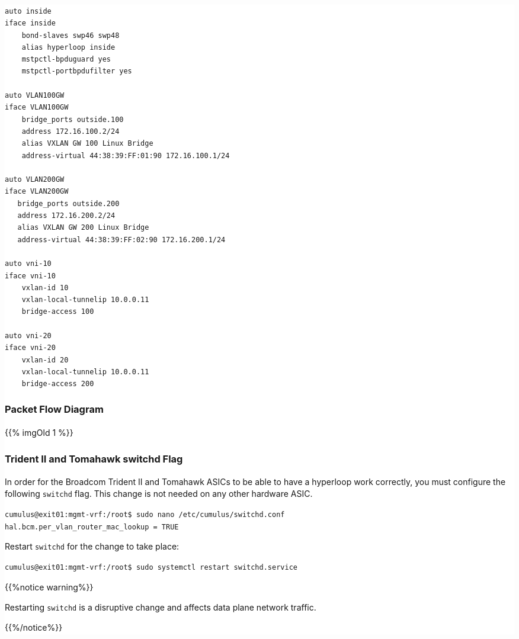     auto inside
    iface inside
        bond-slaves swp46 swp48
        alias hyperloop inside 
        mstpctl-bpduguard yes
        mstpctl-portbpdufilter yes
     
    auto VLAN100GW
    iface VLAN100GW
        bridge_ports outside.100
        address 172.16.100.2/24
        alias VXLAN GW 100 Linux Bridge
        address-virtual 44:38:39:FF:01:90 172.16.100.1/24
     
    auto VLAN200GW
    iface VLAN200GW
       bridge_ports outside.200
       address 172.16.200.2/24
       alias VXLAN GW 200 Linux Bridge
       address-virtual 44:38:39:FF:02:90 172.16.200.1/24 
     
    auto vni-10
    iface vni-10
        vxlan-id 10
        vxlan-local-tunnelip 10.0.0.11
        bridge-access 100
     
    auto vni-20
    iface vni-20
        vxlan-id 20
        vxlan-local-tunnelip 10.0.0.11
        bridge-access 200

### <span>Packet Flow Diagram</span>

{{% imgOld 1 %}}

### <span>Trident II and Tomahawk switchd Flag</span>

In order for the Broadcom Trident II and Tomahawk ASICs to be able to
have a hyperloop work correctly, you must configure the following
`switchd` flag. This change is not needed on any other hardware ASIC.

    cumulus@exit01:mgmt-vrf:/root$ sudo nano /etc/cumulus/switchd.conf
    hal.bcm.per_vlan_router_mac_lookup = TRUE

Restart `switchd` for the change to take place:

    cumulus@exit01:mgmt-vrf:/root$ sudo systemctl restart switchd.service

{{%notice warning%}}

Restarting `switchd` is a disruptive change and affects data plane
network traffic.

{{%/notice%}}
